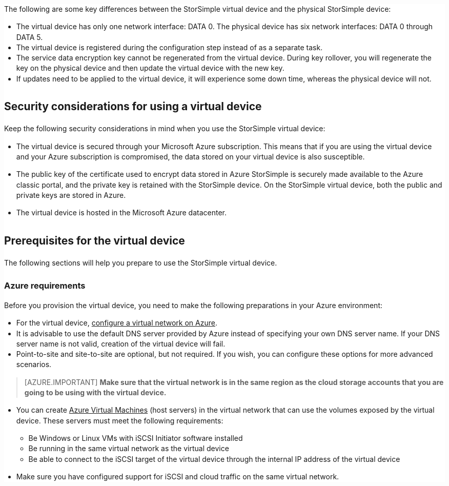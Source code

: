 The following are some key differences between the StorSimple virtual device and the physical StorSimple device:

- The virtual device has only one network interface: DATA 0. The physical device has six network interfaces: DATA 0 through DATA 5.
- The virtual device is registered during the configuration step instead of as a separate task.
- The service data encryption key cannot be regenerated from the virtual device. During key rollover, you will regenerate the key on the physical device and then update the virtual device with the new key.
- If updates need to be applied to the virtual device, it will experience some down time, whereas the physical device will not.

## Security considerations for using a virtual device

Keep the following security considerations in mind when you use the StorSimple virtual device:

- The virtual device is secured through your Microsoft Azure subscription. This means that if you are using the virtual device and your Azure subscription is compromised, the data stored on your virtual device is also susceptible.

- The public key of the certificate used to encrypt data stored in Azure StorSimple is securely made available to the Azure classic portal, and the private key is retained with the StorSimple device. On the StorSimple virtual device, both the public and private keys are stored in Azure. 

- The virtual device is hosted in the Microsoft Azure datacenter.


## Prerequisites for the virtual device

The following sections will help you prepare to use the StorSimple virtual device.

### Azure requirements

Before you provision the virtual device, you need to make the following preparations in your Azure environment:

- For the virtual device, [configure a virtual network on Azure](../virtual-network/virtual-networks-create-vnet-classic-portal.md). 
- It is advisable to use the default DNS server provided by Azure instead of specifying your own DNS server name. If your DNS server name is not valid, creation of the virtual device will fail.
- Point-to-site and site-to-site are optional, but not required. If you wish, you can configure these options for more advanced scenarios. 

>[AZURE.IMPORTANT] **Make sure that the virtual network is in the same region as the cloud storage accounts that you are going to be using with the virtual device.**

- You can create [Azure Virtual Machines](../virtual-machines/virtual-machines-linux-about.md) (host servers) in the virtual network that can use the volumes exposed by the virtual device. These servers must meet the following requirements: 							
	- Be Windows or Linux VMs with iSCSI Initiator software installed
	- Be running in the same virtual network as the virtual device
	- Be able to connect to the iSCSI target of the virtual device through the internal IP address of the virtual device

- Make sure you have configured support for iSCSI and cloud traffic on the same virtual network.
